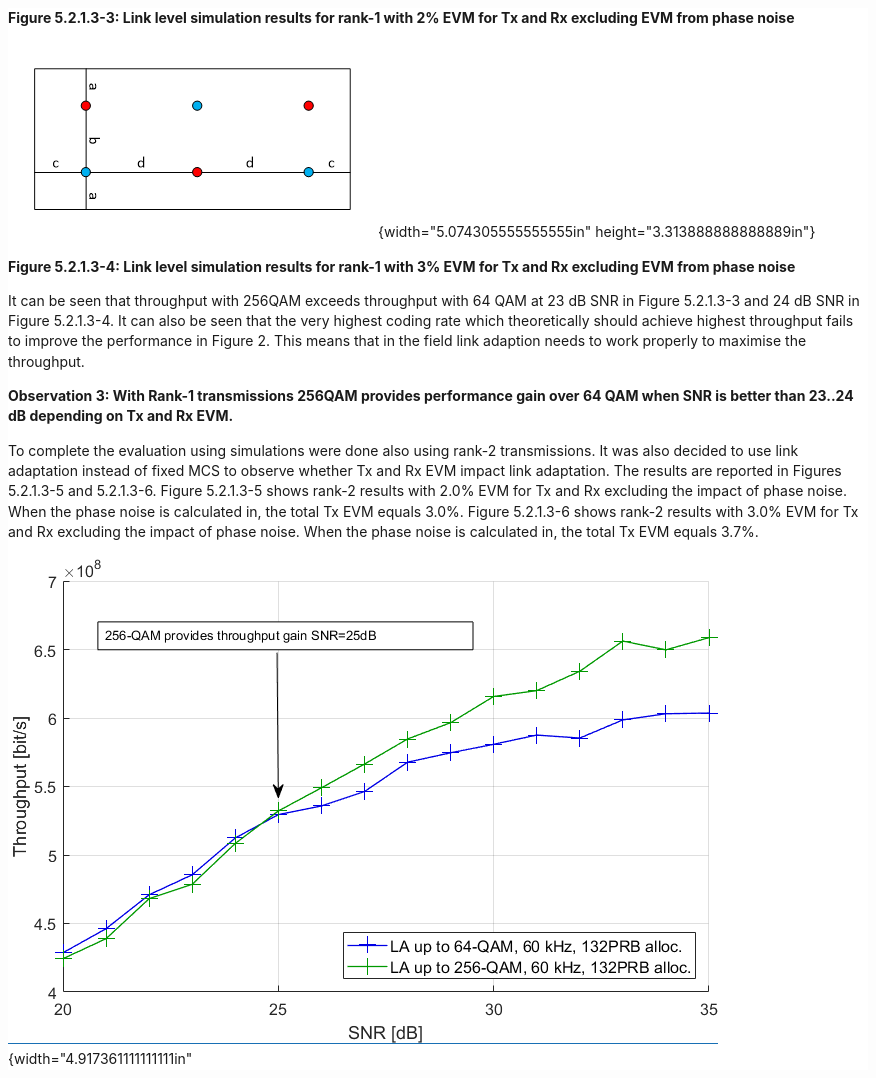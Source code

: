 **Figure 5.2.1.3-3: Link level simulation results for rank-1 with 2% EVM
for Tx and Rx excluding EVM from phase noise**

![](./media/image9.png){width="5.074305555555555in"
height="3.313888888888889in"}

**Figure 5.2.1.3-4: Link level simulation results for rank-1 with 3% EVM
for Tx and Rx excluding EVM from phase noise**

It can be seen that throughput with 256QAM exceeds throughput with 64
QAM at 23 dB SNR in Figure 5.2.1.3-3 and 24 dB SNR in Figure 5.2.1.3-4.
It can also be seen that the very highest coding rate which
theoretically should achieve highest throughput fails to improve the
performance in Figure 2. This means that in the field link adaption
needs to work properly to maximise the throughput.

**Observation 3: With Rank-1 transmissions 256QAM provides performance
gain over 64 QAM when SNR is better than 23..24 dB depending on Tx and
Rx EVM.**

To complete the evaluation using simulations were done also using rank-2
transmissions. It was also decided to use link adaptation instead of
fixed MCS to observe whether Tx and Rx EVM impact link adaptation. The
results are reported in Figures 5.2.1.3-5 and 5.2.1.3-6. Figure
5.2.1.3-5 shows rank-2 results with 2.0% EVM for Tx and Rx excluding the
impact of phase noise. When the phase noise is calculated in, the total
Tx EVM equals 3.0%. Figure 5.2.1.3-6 shows rank-2 results with 3.0% EVM
for Tx and Rx excluding the impact of phase noise. When the phase noise
is calculated in, the total Tx EVM equals 3.7%.

![](./media/image10.png){width="4.917361111111111in"